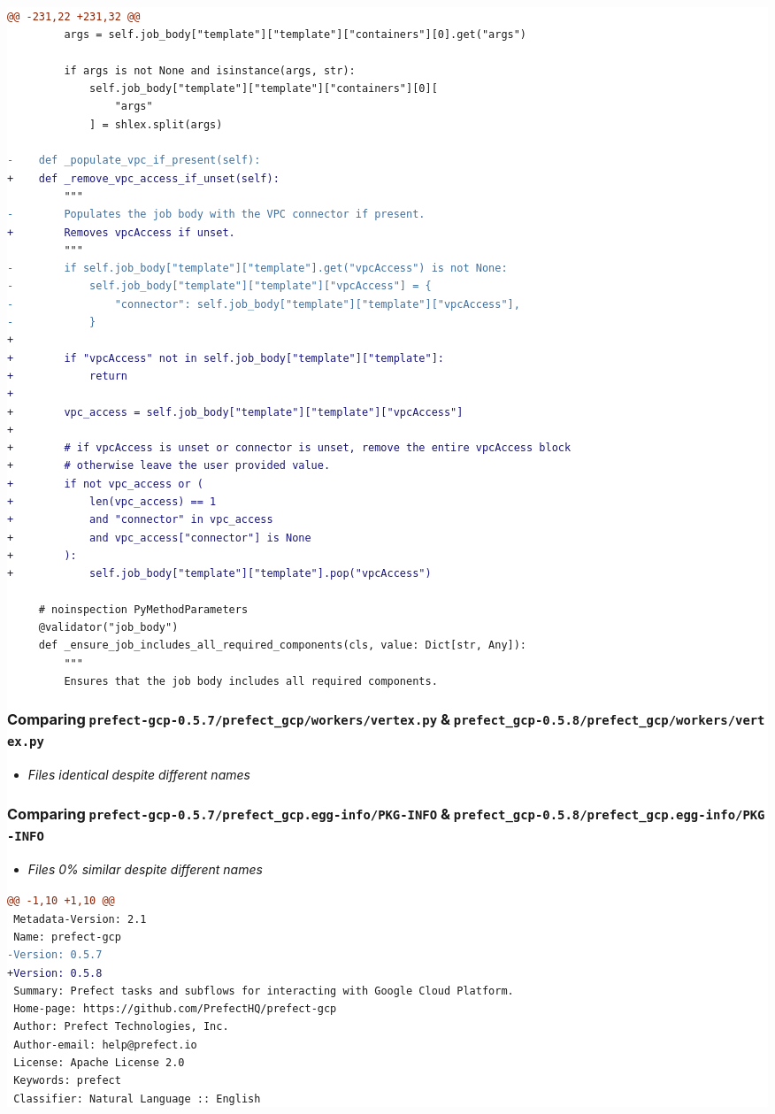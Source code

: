 ```diff
@@ -231,22 +231,32 @@
         args = self.job_body["template"]["template"]["containers"][0].get("args")
 
         if args is not None and isinstance(args, str):
             self.job_body["template"]["template"]["containers"][0][
                 "args"
             ] = shlex.split(args)
 
-    def _populate_vpc_if_present(self):
+    def _remove_vpc_access_if_unset(self):
         """
-        Populates the job body with the VPC connector if present.
+        Removes vpcAccess if unset.
         """
-        if self.job_body["template"]["template"].get("vpcAccess") is not None:
-            self.job_body["template"]["template"]["vpcAccess"] = {
-                "connector": self.job_body["template"]["template"]["vpcAccess"],
-            }
+
+        if "vpcAccess" not in self.job_body["template"]["template"]:
+            return
+
+        vpc_access = self.job_body["template"]["template"]["vpcAccess"]
+
+        # if vpcAccess is unset or connector is unset, remove the entire vpcAccess block
+        # otherwise leave the user provided value.
+        if not vpc_access or (
+            len(vpc_access) == 1
+            and "connector" in vpc_access
+            and vpc_access["connector"] is None
+        ):
+            self.job_body["template"]["template"].pop("vpcAccess")
 
     # noinspection PyMethodParameters
     @validator("job_body")
     def _ensure_job_includes_all_required_components(cls, value: Dict[str, Any]):
         """
         Ensures that the job body includes all required components.
```

### Comparing `prefect-gcp-0.5.7/prefect_gcp/workers/vertex.py` & `prefect_gcp-0.5.8/prefect_gcp/workers/vertex.py`

 * *Files identical despite different names*

### Comparing `prefect-gcp-0.5.7/prefect_gcp.egg-info/PKG-INFO` & `prefect_gcp-0.5.8/prefect_gcp.egg-info/PKG-INFO`

 * *Files 0% similar despite different names*

```diff
@@ -1,10 +1,10 @@
 Metadata-Version: 2.1
 Name: prefect-gcp
-Version: 0.5.7
+Version: 0.5.8
 Summary: Prefect tasks and subflows for interacting with Google Cloud Platform.
 Home-page: https://github.com/PrefectHQ/prefect-gcp
 Author: Prefect Technologies, Inc.
 Author-email: help@prefect.io
 License: Apache License 2.0
 Keywords: prefect
 Classifier: Natural Language :: English
```
